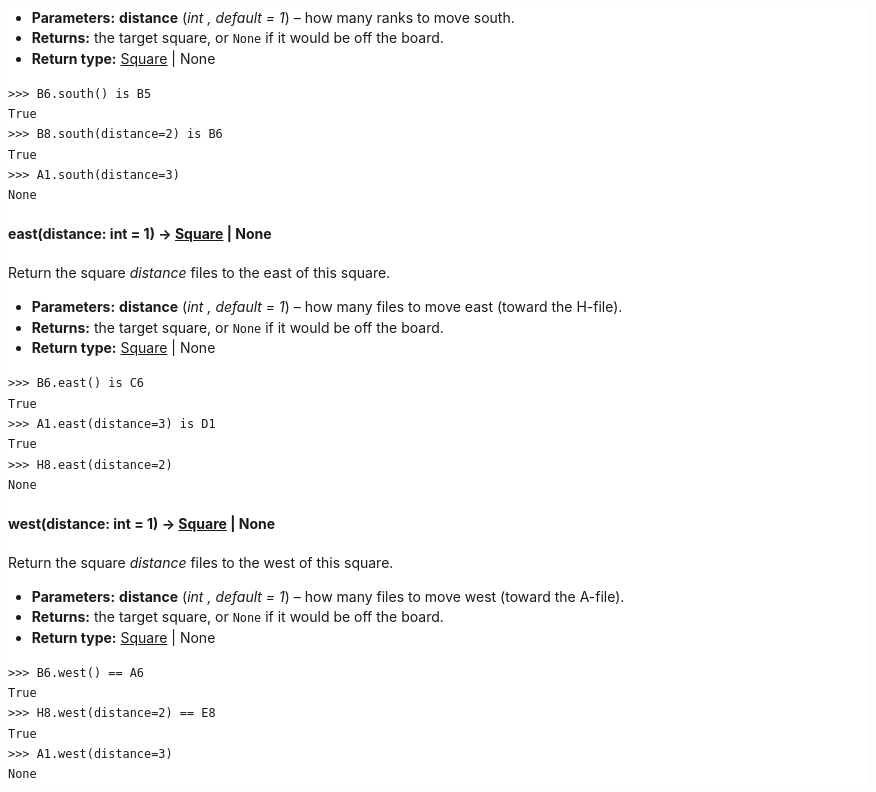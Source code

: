 * **Parameters:**
  **distance** (*int* *,* *default = 1*) – how many ranks to move south.
* **Returns:**
  the target square, or `None` if it would be off the board.
* **Return type:**
  [Square](#bulletchess.main.Square) | None

```pycon
>>> B6.south() is B5
True
>>> B8.south(distance=2) is B6
True
>>> A1.south(distance=3)
None
```

#### east(distance: int = 1) → [Square](#bulletchess.main.Square) | None

Return the square *distance* files to the east of this square.

* **Parameters:**
  **distance** (*int* *,* *default = 1*) – how many files to move east (toward the H-file).
* **Returns:**
  the target square, or `None` if it would be off the board.
* **Return type:**
  [Square](#bulletchess.main.Square) | None

```pycon
>>> B6.east() is C6
True
>>> A1.east(distance=3) is D1
True
>>> H8.east(distance=2)
None
```

#### west(distance: int = 1) → [Square](#bulletchess.main.Square) | None

Return the square *distance* files to the west of this square.

* **Parameters:**
  **distance** (*int* *,* *default = 1*) – how many files to move west (toward the A-file).
* **Returns:**
  the target square, or `None` if it would be off the board.
* **Return type:**
  [Square](#bulletchess.main.Square) | None

```pycon
>>> B6.west() == A6
True
>>> H8.west(distance=2) == E8
True
>>> A1.west(distance=3)
None
```
